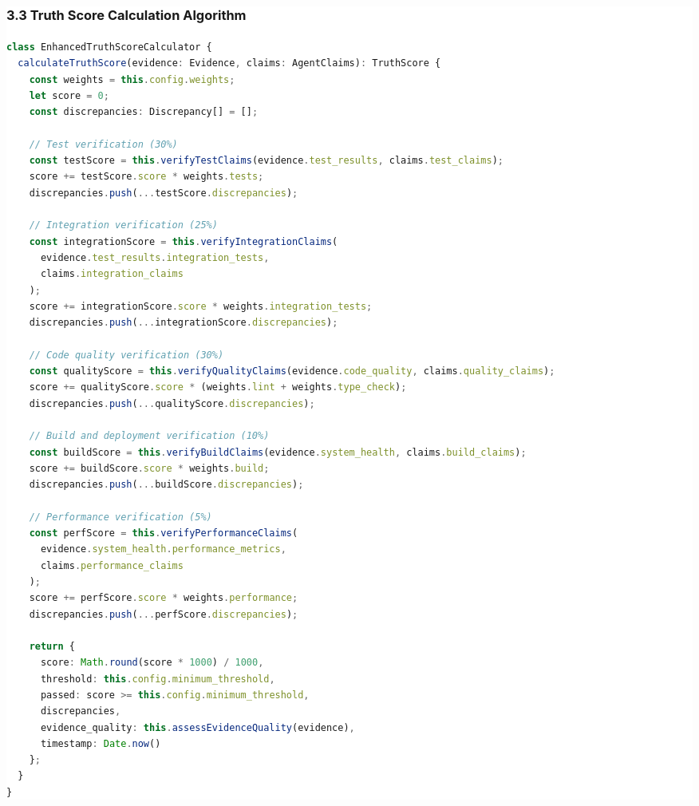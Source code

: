 ### 3.3 Truth Score Calculation Algorithm

```typescript
class EnhancedTruthScoreCalculator {
  calculateTruthScore(evidence: Evidence, claims: AgentClaims): TruthScore {
    const weights = this.config.weights;
    let score = 0;
    const discrepancies: Discrepancy[] = [];
    
    // Test verification (30%)
    const testScore = this.verifyTestClaims(evidence.test_results, claims.test_claims);
    score += testScore.score * weights.tests;
    discrepancies.push(...testScore.discrepancies);
    
    // Integration verification (25%)
    const integrationScore = this.verifyIntegrationClaims(
      evidence.test_results.integration_tests, 
      claims.integration_claims
    );
    score += integrationScore.score * weights.integration_tests;
    discrepancies.push(...integrationScore.discrepancies);
    
    // Code quality verification (30%)
    const qualityScore = this.verifyQualityClaims(evidence.code_quality, claims.quality_claims);
    score += qualityScore.score * (weights.lint + weights.type_check);
    discrepancies.push(...qualityScore.discrepancies);
    
    // Build and deployment verification (10%)
    const buildScore = this.verifyBuildClaims(evidence.system_health, claims.build_claims);
    score += buildScore.score * weights.build;
    discrepancies.push(...buildScore.discrepancies);
    
    // Performance verification (5%)
    const perfScore = this.verifyPerformanceClaims(
      evidence.system_health.performance_metrics, 
      claims.performance_claims
    );
    score += perfScore.score * weights.performance;
    discrepancies.push(...perfScore.discrepancies);
    
    return {
      score: Math.round(score * 1000) / 1000,
      threshold: this.config.minimum_threshold,
      passed: score >= this.config.minimum_threshold,
      discrepancies,
      evidence_quality: this.assessEvidenceQuality(evidence),
      timestamp: Date.now()
    };
  }
}
```
